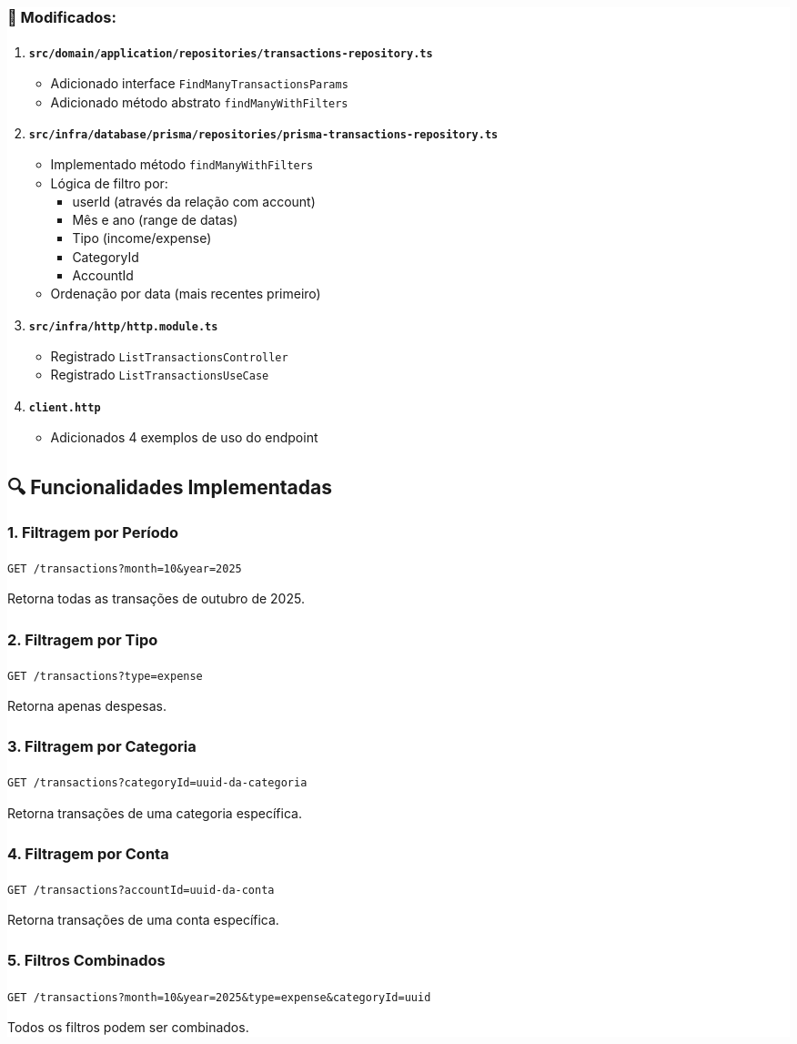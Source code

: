 ### 🔧 Modificados:

1. **`src/domain/application/repositories/transactions-repository.ts`**
   - Adicionado interface `FindManyTransactionsParams`
   - Adicionado método abstrato `findManyWithFilters`

2. **`src/infra/database/prisma/repositories/prisma-transactions-repository.ts`**
   - Implementado método `findManyWithFilters`
   - Lógica de filtro por:
     - userId (através da relação com account)
     - Mês e ano (range de datas)
     - Tipo (income/expense)
     - CategoryId
     - AccountId
   - Ordenação por data (mais recentes primeiro)

3. **`src/infra/http/http.module.ts`**
   - Registrado `ListTransactionsController`
   - Registrado `ListTransactionsUseCase`

4. **`client.http`**
   - Adicionados 4 exemplos de uso do endpoint

## 🔍 Funcionalidades Implementadas

### 1. **Filtragem por Período**
```http
GET /transactions?month=10&year=2025
```
Retorna todas as transações de outubro de 2025.

### 2. **Filtragem por Tipo**
```http
GET /transactions?type=expense
```
Retorna apenas despesas.

### 3. **Filtragem por Categoria**
```http
GET /transactions?categoryId=uuid-da-categoria
```
Retorna transações de uma categoria específica.

### 4. **Filtragem por Conta**
```http
GET /transactions?accountId=uuid-da-conta
```
Retorna transações de uma conta específica.

### 5. **Filtros Combinados**
```http
GET /transactions?month=10&year=2025&type=expense&categoryId=uuid
```
Todos os filtros podem ser combinados.
